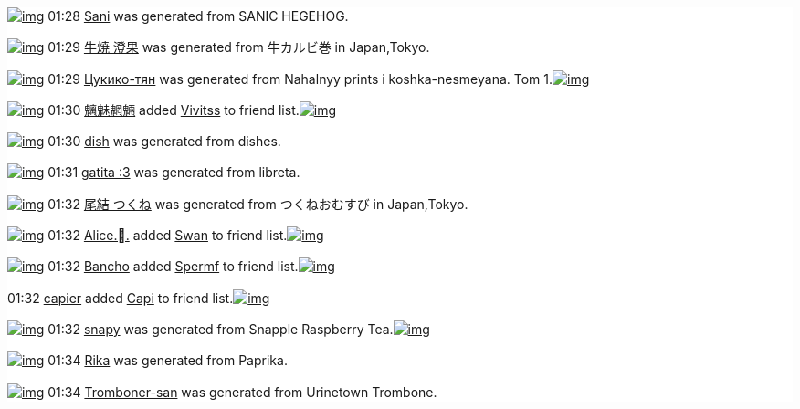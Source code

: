[![img](http://www.deviantsart.com/36pd719.png)](http://www.barcodekanojo.com/kanojo/2912898/Sani) 01:28 [Sani](http://www.barcodekanojo.com/kanojo/2912898/Sani) was generated from SANIC HEGEHOG.

[![img](http://www.deviantsart.com/2mpvasq.png)](http://www.barcodekanojo.com/kanojo/2912899/%E7%89%9B%E7%84%BC%20%E6%BE%84%E6%9E%9C) 01:29 [牛焼 澄果](http://www.barcodekanojo.com/kanojo/2912899/%E7%89%9B%E7%84%BC%20%E6%BE%84%E6%9E%9C) was generated from 牛カルビ巻 in Japan,Tokyo.

[![img](http://www.deviantsart.com/2g5tpot.png)](http://www.barcodekanojo.com/kanojo/2912900/%D0%A6%D1%83%D0%BA%D0%B8%D0%BA%D0%BE-%D1%82%D1%8F%D0%BD) 01:29 [Цукико-тян](http://www.barcodekanojo.com/kanojo/2912900/%D0%A6%D1%83%D0%BA%D0%B8%D0%BA%D0%BE-%D1%82%D1%8F%D0%BD) was generated from Nahalnyy prints i koshka-nesmeyana. Tom 1.[![img](http://www.deviantsart.com/1u9nnlq.jpeg)](http://www.barcodekanojo.com/product_images/barcode/5549428/1399048131/Nahalnyy%20prints%20i%20koshka-nesmeyana.%20Tom%201.jpg) 

[![img](http://www.deviantsart.com/2k83qmu.jpeg)](http://www.barcodekanojo.com/user/7437/%E9%AD%91%E9%AD%85%E9%AD%8D%E9%AD%8E) 01:30 [魑魅魍魎](http://www.barcodekanojo.com/user/7437/%E9%AD%91%E9%AD%85%E9%AD%8D%E9%AD%8E) added [Vivitss](http://www.barcodekanojo.com/kanojo/2888525/Vivitss) to friend list.[![img](http://www.deviantsart.com/2thp9hq.png)](http://www.barcodekanojo.com/kanojo/2888525/Vivitss) 

[![img](http://www.deviantsart.com/shq6p.png)](http://www.barcodekanojo.com/kanojo/2912901/dish) 01:30 [dish](http://www.barcodekanojo.com/kanojo/2912901/dish) was generated from dishes.

[![img](http://www.deviantsart.com/2pb3qds.png)](http://www.barcodekanojo.com/kanojo/2912902/gatita%20%3A3) 01:31 [gatita :3](http://www.barcodekanojo.com/kanojo/2912902/gatita%20%3A3) was generated from libreta.

[![img](http://www.deviantsart.com/2s9gkt2.png)](http://www.barcodekanojo.com/kanojo/2912903/%E5%B0%BE%E7%B5%90%20%E3%81%A4%E3%81%8F%E3%81%AD) 01:32 [尾結 つくね](http://www.barcodekanojo.com/kanojo/2912903/%E5%B0%BE%E7%B5%90%20%E3%81%A4%E3%81%8F%E3%81%AD) was generated from つくねおむすび in Japan,Tokyo.

[![img](http://www.deviantsart.com/2u53s28.jpeg)](http://www.barcodekanojo.com/user/286272/Alice.%EE%84%9B.) 01:32 [Alice..](http://www.barcodekanojo.com/user/286272/Alice.%EE%84%9B.) added [Swan](http://www.barcodekanojo.com/kanojo/2669213/Swan) to friend list.[![img](http://www.deviantsart.com/10l4gpm.png)](http://www.barcodekanojo.com/kanojo/2669213/Swan) 

[![img](http://www.deviantsart.com/2hdkchq.jpeg)](http://www.barcodekanojo.com/user/451716/Bancho) 01:32 [Bancho](http://www.barcodekanojo.com/user/451716/Bancho) added [Spermf](http://www.barcodekanojo.com/kanojo/2435269/Spermf) to friend list.[![img](http://www.deviantsart.com/kfmdfs.png)](http://www.barcodekanojo.com/kanojo/2435269/Spermf) 

01:32 [capier](http://www.barcodekanojo.com/user/453409/capier) added [Capi](http://www.barcodekanojo.com/kanojo/2799819/Capi) to friend list.[![img](http://www.deviantsart.com/bbpms8.png)](http://www.barcodekanojo.com/kanojo/2799819/Capi) 

[![img](http://www.deviantsart.com/2a384p.png)](http://www.barcodekanojo.com/kanojo/2912904/snapy) 01:32 [snapy](http://www.barcodekanojo.com/kanojo/2912904/snapy) was generated from Snapple Raspberry Tea.[![img](http://www.deviantsart.com/20cl8qu.jpeg)](http://www.barcodekanojo.com/product_images/barcode/5549436/1399048315/Snapple%20Raspberry%20Tea.jpg) 

[![img](http://www.deviantsart.com/se407f.png)](http://www.barcodekanojo.com/kanojo/2912905/Rika) 01:34 [Rika](http://www.barcodekanojo.com/kanojo/2912905/Rika) was generated from Paprika.

[![img](http://www.deviantsart.com/cl91r5.png)](http://www.barcodekanojo.com/kanojo/2912906/Tromboner-san) 01:34 [Tromboner-san](http://www.barcodekanojo.com/kanojo/2912906/Tromboner-san) was generated from Urinetown Trombone.
